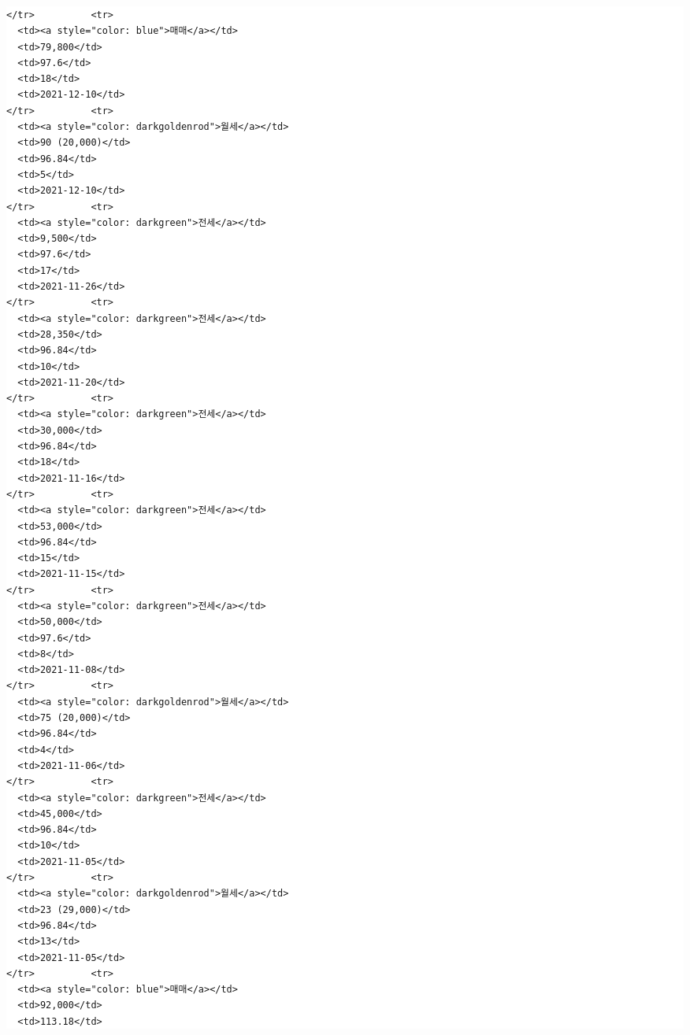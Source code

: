     </tr>          <tr>
      <td><a style="color: blue">매매</a></td>
      <td>79,800</td>
      <td>97.6</td>
      <td>18</td>
      <td>2021-12-10</td>
    </tr>          <tr>
      <td><a style="color: darkgoldenrod">월세</a></td>
      <td>90 (20,000)</td>
      <td>96.84</td>
      <td>5</td>
      <td>2021-12-10</td>
    </tr>          <tr>
      <td><a style="color: darkgreen">전세</a></td>
      <td>9,500</td>
      <td>97.6</td>
      <td>17</td>
      <td>2021-11-26</td>
    </tr>          <tr>
      <td><a style="color: darkgreen">전세</a></td>
      <td>28,350</td>
      <td>96.84</td>
      <td>10</td>
      <td>2021-11-20</td>
    </tr>          <tr>
      <td><a style="color: darkgreen">전세</a></td>
      <td>30,000</td>
      <td>96.84</td>
      <td>18</td>
      <td>2021-11-16</td>
    </tr>          <tr>
      <td><a style="color: darkgreen">전세</a></td>
      <td>53,000</td>
      <td>96.84</td>
      <td>15</td>
      <td>2021-11-15</td>
    </tr>          <tr>
      <td><a style="color: darkgreen">전세</a></td>
      <td>50,000</td>
      <td>97.6</td>
      <td>8</td>
      <td>2021-11-08</td>
    </tr>          <tr>
      <td><a style="color: darkgoldenrod">월세</a></td>
      <td>75 (20,000)</td>
      <td>96.84</td>
      <td>4</td>
      <td>2021-11-06</td>
    </tr>          <tr>
      <td><a style="color: darkgreen">전세</a></td>
      <td>45,000</td>
      <td>96.84</td>
      <td>10</td>
      <td>2021-11-05</td>
    </tr>          <tr>
      <td><a style="color: darkgoldenrod">월세</a></td>
      <td>23 (29,000)</td>
      <td>96.84</td>
      <td>13</td>
      <td>2021-11-05</td>
    </tr>          <tr>
      <td><a style="color: blue">매매</a></td>
      <td>92,000</td>
      <td>113.18</td>